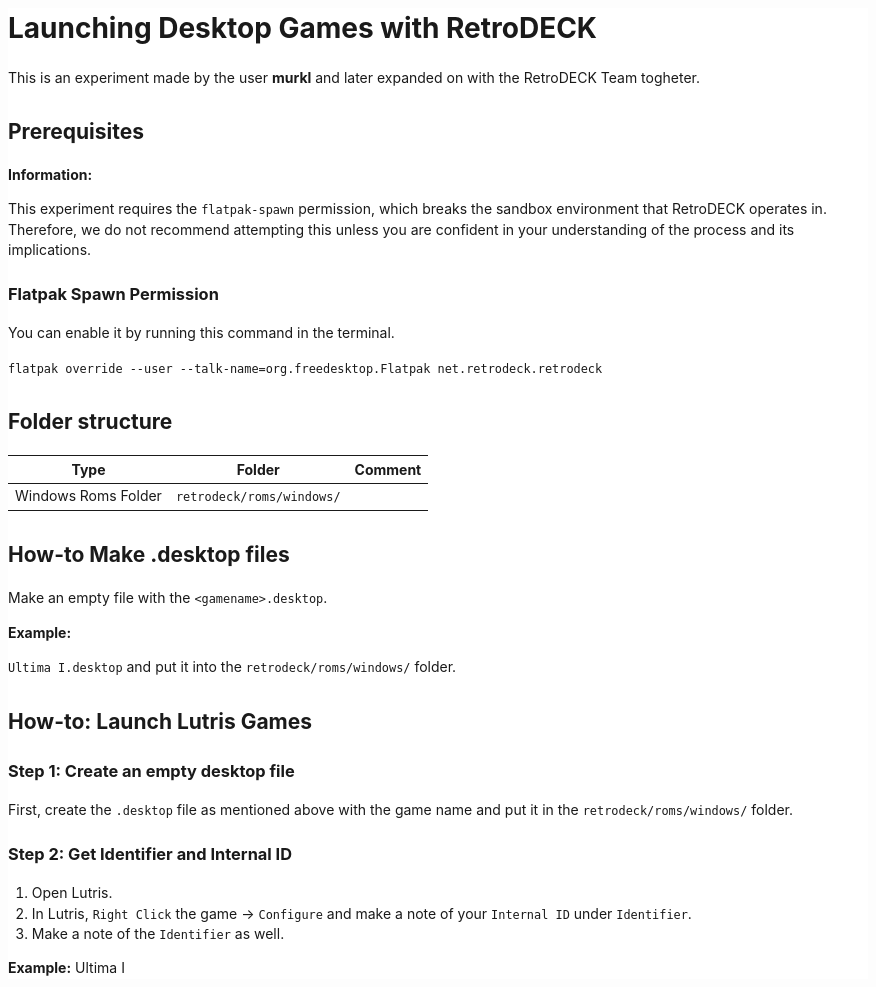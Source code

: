 # Launching Desktop Games with RetroDECK

This is an experiment made by the user **murkl** and later expanded on with the RetroDECK Team togheter.

## Prerequisites

**Information:**

This experiment requires the `flatpak-spawn` permission, which breaks the sandbox environment that RetroDECK operates in. Therefore, we do not recommend attempting this unless you are confident in your understanding of the process and its implications.

### Flatpak Spawn Permission

You can enable it by running this command in the terminal.

```
flatpak override --user --talk-name=org.freedesktop.Flatpak net.retrodeck.retrodeck
```

## Folder structure

| Type    | Folder                 |          Comment     | 
|  :---:  | :---:                  |             :---:     |
| Windows Roms Folder | `retrodeck/roms/windows/`   |  |



## How-to Make .desktop files

Make an empty file with the `<gamename>.desktop`.

**Example:** 

`Ultima I.desktop` and put it into the `retrodeck/roms/windows/` folder.

## How-to: Launch Lutris Games

### Step 1: Create an empty desktop file

First, create the `.desktop` file as mentioned above with the game name and put it in the `retrodeck/roms/windows/` folder.

### Step 2: Get Identifier and Internal ID

1. Open Lutris.
2. In Lutris, `Right Click` the game -> `Configure` and make a note of your `Internal ID` under `Identifier`.
3. Make a note of the `Identifier` as well.


**Example:** Ultima I
